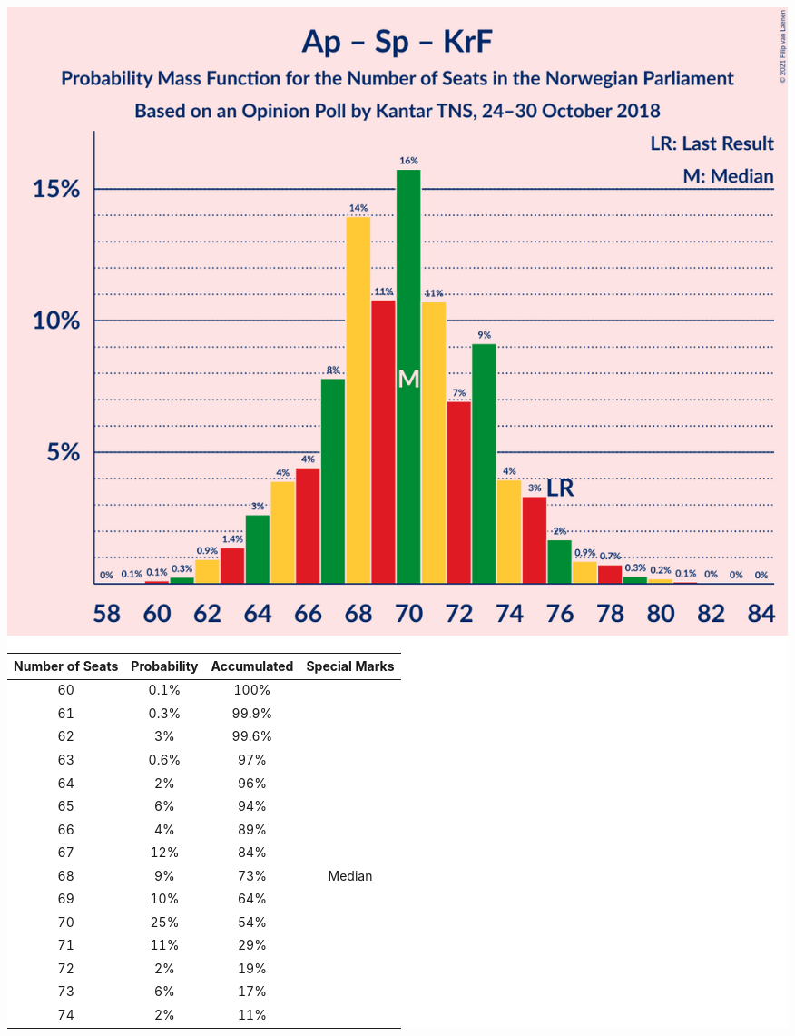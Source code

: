 ![Graph with seats probability mass function not yet produced](2018-10-30-KantarTNS-coalitions-seats-pmf-ap–sp–krf.png "Seats Probability Mass Function")

| Number of Seats | Probability | Accumulated | Special Marks |
|:---------------:|:-----------:|:-----------:|:-------------:|
| 60 | 0.1% | 100% |  |
| 61 | 0.3% | 99.9% |  |
| 62 | 3% | 99.6% |  |
| 63 | 0.6% | 97% |  |
| 64 | 2% | 96% |  |
| 65 | 6% | 94% |  |
| 66 | 4% | 89% |  |
| 67 | 12% | 84% |  |
| 68 | 9% | 73% | Median |
| 69 | 10% | 64% |  |
| 70 | 25% | 54% |  |
| 71 | 11% | 29% |  |
| 72 | 2% | 19% |  |
| 73 | 6% | 17% |  |
| 74 | 2% | 11% |  |